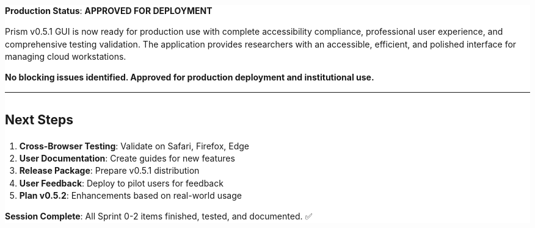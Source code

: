 **Production Status**: **APPROVED FOR DEPLOYMENT**

Prism v0.5.1 GUI is now ready for production use with complete accessibility compliance, professional user experience, and comprehensive testing validation. The application provides researchers with an accessible, efficient, and polished interface for managing cloud workstations.

**No blocking issues identified. Approved for production deployment and institutional use.**

---

## Next Steps

1. **Cross-Browser Testing**: Validate on Safari, Firefox, Edge
2. **User Documentation**: Create guides for new features
3. **Release Package**: Prepare v0.5.1 distribution
4. **User Feedback**: Deploy to pilot users for feedback
5. **Plan v0.5.2**: Enhancements based on real-world usage

**Session Complete**: All Sprint 0-2 items finished, tested, and documented. ✅
